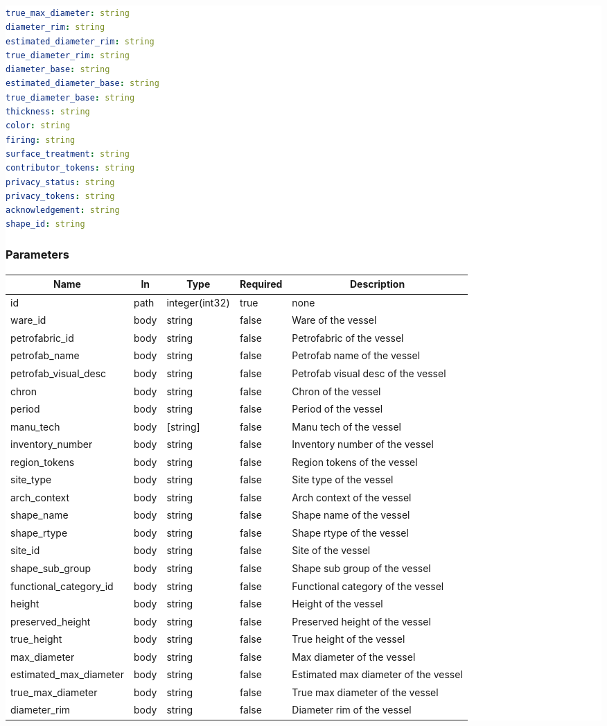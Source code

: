 ```yaml
true_max_diameter: string
diameter_rim: string
estimated_diameter_rim: string
true_diameter_rim: string
diameter_base: string
estimated_diameter_base: string
true_diameter_base: string
thickness: string
color: string
firing: string
surface_treatment: string
contributor_tokens: string
privacy_status: string
privacy_tokens: string
acknowledgement: string
shape_id: string

```

<h3 id="patchapiv1vesselsid-parameters">Parameters</h3>

|Name|In|Type|Required|Description|
|---|---|---|---|---|
|id|path|integer(int32)|true|none|
|ware_id|body|string|false|Ware of the vessel|
|petrofabric_id|body|string|false|Petrofabric of the vessel|
|petrofab_name|body|string|false|Petrofab name of the vessel|
|petrofab_visual_desc|body|string|false|Petrofab visual desc of the vessel|
|chron|body|string|false|Chron of the vessel|
|period|body|string|false|Period of the vessel|
|manu_tech|body|[string]|false|Manu tech of the vessel|
|inventory_number|body|string|false|Inventory number of the vessel|
|region_tokens|body|string|false|Region tokens of the vessel|
|site_type|body|string|false|Site type of the vessel|
|arch_context|body|string|false|Arch context of the vessel|
|shape_name|body|string|false|Shape name of the vessel|
|shape_rtype|body|string|false|Shape rtype of the vessel|
|site_id|body|string|false|Site of the vessel|
|shape_sub_group|body|string|false|Shape sub group of the vessel|
|functional_category_id|body|string|false|Functional category of the vessel|
|height|body|string|false|Height of the vessel|
|preserved_height|body|string|false|Preserved height of the vessel|
|true_height|body|string|false|True height of the vessel|
|max_diameter|body|string|false|Max diameter of the vessel|
|estimated_max_diameter|body|string|false|Estimated max diameter of the vessel|
|true_max_diameter|body|string|false|True max diameter of the vessel|
|diameter_rim|body|string|false|Diameter rim of the vessel|